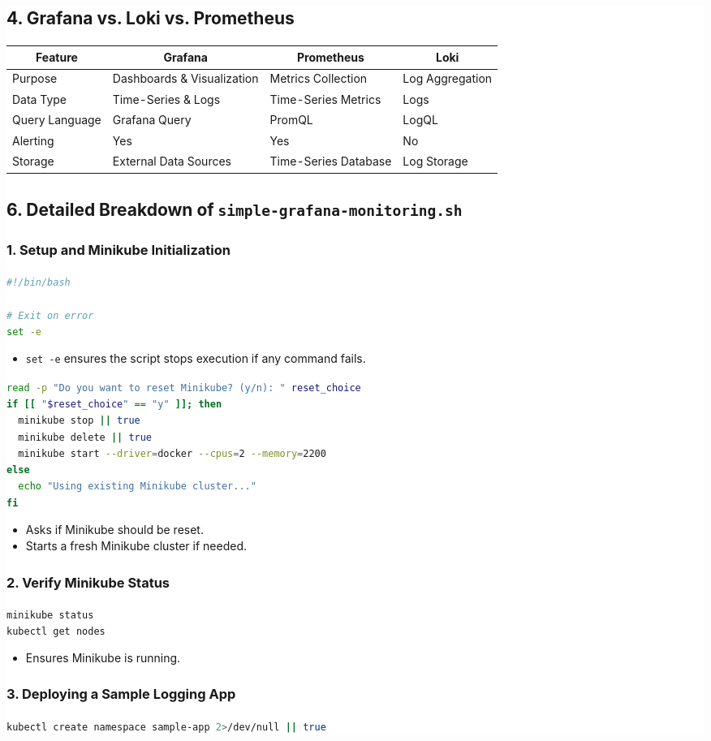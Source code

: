 ## 4. Grafana vs. Loki vs. Prometheus

| Feature    | Grafana | Prometheus | Loki |
|------------|---------|------------|------|
| Purpose    | Dashboards & Visualization | Metrics Collection | Log Aggregation |
| Data Type  | Time-Series & Logs | Time-Series Metrics | Logs |
| Query Language | Grafana Query | PromQL | LogQL |
| Alerting   | Yes | Yes | No |
| Storage    | External Data Sources | Time-Series Database | Log Storage |

## 6. Detailed Breakdown of `simple-grafana-monitoring.sh`

### **1. Setup and Minikube Initialization**

```bash
#!/bin/bash

# Exit on error
set -e
```

- `set -e` ensures the script stops execution if any command fails.

```bash
read -p "Do you want to reset Minikube? (y/n): " reset_choice
if [[ "$reset_choice" == "y" ]]; then
  minikube stop || true
  minikube delete || true
  minikube start --driver=docker --cpus=2 --memory=2200
else
  echo "Using existing Minikube cluster..."
fi
```

- Asks if Minikube should be reset.
- Starts a fresh Minikube cluster if needed.

### **2. Verify Minikube Status**

```bash
minikube status
kubectl get nodes
```

- Ensures Minikube is running.

### **3. Deploying a Sample Logging App**

```bash
kubectl create namespace sample-app 2>/dev/null || true
```
